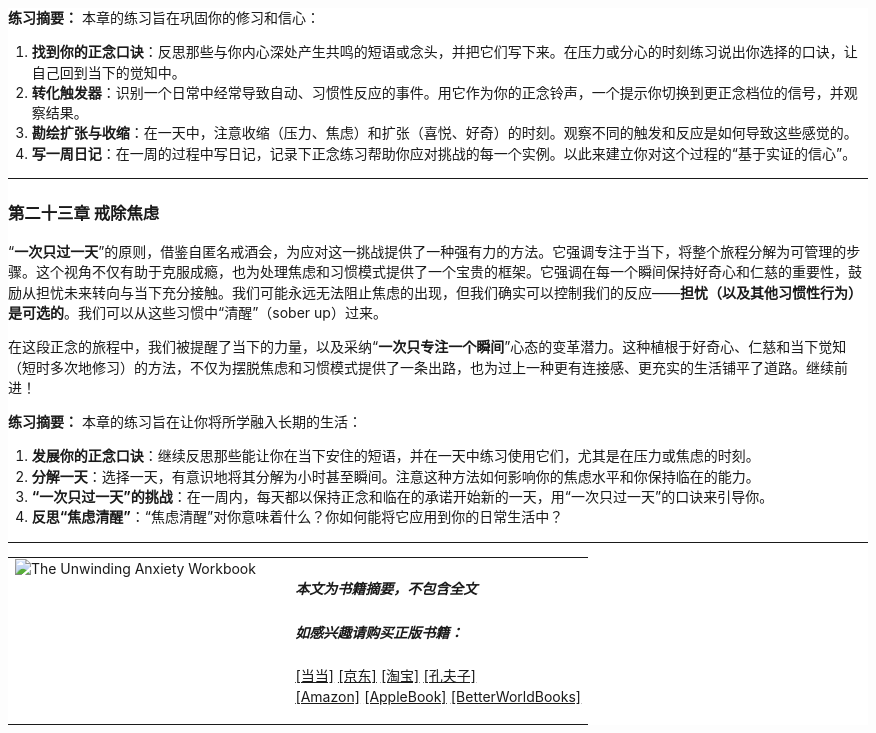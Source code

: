 **练习摘要：** 本章的练习旨在巩固你的修习和信心：

1. **找到你的正念口诀**：反思那些与你内心深处产生共鸣的短语或念头，并把它们写下来。在压力或分心的时刻练习说出你选择的口诀，让自己回到当下的觉知中。
2. **转化触发器**：识别一个日常中经常导致自动、习惯性反应的事件。用它作为你的正念铃声，一个提示你切换到更正念档位的信号，并观察结果。
3. **勘绘扩张与收缩**：在一天中，注意收缩（压力、焦虑）和扩张（喜悦、好奇）的时刻。观察不同的触发和反应是如何导致这些感觉的。
4. **写一周日记**：在一周的过程中写日记，记录下正念练习帮助你应对挑战的每一个实例。以此来建立你对这个过程的“基于实证的信心”。

---

### 第二十三章 戒除焦虑

“**一次只过一天**”的原则，借鉴自匿名戒酒会，为应对这一挑战提供了一种强有力的方法。它强调专注于当下，将整个旅程分解为可管理的步骤。这个视角不仅有助于克服成瘾，也为处理焦虑和习惯模式提供了一个宝贵的框架。它强调在每一个瞬间保持好奇心和仁慈的重要性，鼓励从担忧未来转向与当下充分接触。我们可能永远无法阻止焦虑的出现，但我们确实可以控制我们的反应——**担忧（以及其他习惯性行为）是可选的**。我们可以从这些习惯中“清醒”（sober up）过来。

在这段正念的旅程中，我们被提醒了当下的力量，以及采纳“**一次只专注一个瞬间**”心态的变革潜力。这种植根于好奇心、仁慈和当下觉知（短时多次地修习）的方法，不仅为摆脱焦虑和习惯模式提供了一条出路，也为过上一种更有连接感、更充实的生活铺平了道路。继续前进！

**练习摘要：** 本章的练习旨在让你将所学融入长期的生活：

1. **发展你的正念口诀**：继续反思那些能让你在当下安住的短语，并在一天中练习使用它们，尤其是在压力或焦虑的时刻。
2. **分解一天**：选择一天，有意识地将其分解为小时甚至瞬间。注意这种方法如何影响你的焦虑水平和你保持临在的能力。
3. **“一次只过一天”的挑战**：在一周内，每天都以保持正念和临在的承诺开始新的一天，用“一次只过一天”的口诀来引导你。
4. **反思“焦虑清醒”**：“焦虑清醒”对你意味着什么？你如何能将它应用到你的日常生活中？

---

<table><tbody><tr><td><img alt="The Unwinding Anxiety Workbook" width="120" src="/uploads/cover-unwind-anxiety-wb.webp" /></td><td>&nbsp; &nbsp; </td><td><h5>本文为书籍摘要，不包含全文</h5><h5>如感兴趣请购买正版书籍：</h5><p><a href="http://search.dangdang.com/?key=解压焦虑练习册" target="_blank" rel="noopener">[当当]</a> <a href="https://search.jd.com/Search?keyword=解压焦虑练习册" target="_blank" rel="noopener">[京东]</a> <a href="https://s.taobao.com/search?q=解压焦虑练习册" target="_blank" rel="noopener">[淘宝]</a> <a href="https://search.kongfz.com/product_result/?key=解压焦虑练习册" target="_blank" rel="noopener">[孔夫子]</a><br /><a href="https://www.amazon.com/s?k=The+Unwinding+Anxiety+Workbook" target="_blank" rel="noopener">[Amazon]</a> <a href="https://books.apple.com/us/search?term=The+Unwinding+Anxiety+Workbook" target="_blank" rel="noopener">[AppleBook]</a> <a href="https://www.betterworldbooks.com/search/results?q=The+Unwinding+Anxiety+Workbook" target="_blank" rel="noopener">[BetterWorldBooks]</a></p></td></tr></tbody></table>